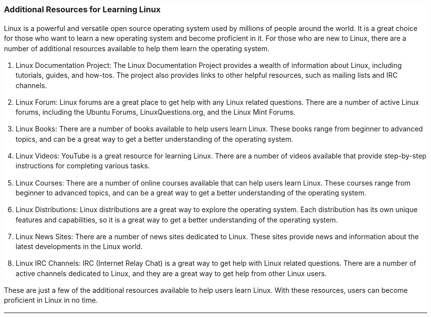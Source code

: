 ### Additional Resources for Learning Linux

Linux is a powerful and versatile open source operating system used by millions of people around the
world. It is a great choice for those who want to learn a new operating system and become proficient
in it. For those who are new to Linux, there are a number of additional resources available to help
them learn the operating system.

1. Linux Documentation Project: The Linux Documentation Project provides a wealth of information about Linux, including tutorials, guides, and how-tos. The project also provides links
to other helpful resources, such as mailing lists and IRC channels.

2. Linux Forum: Linux forums are a great place to get help with any Linux related questions. There
are a number of active Linux forums, including the Ubuntu Forums, LinuxQuestions.org, and
the Linux Mint Forums.

3. Linux Books: There are a number of books available to help users learn Linux. These books
range from beginner to advanced topics, and can be a great way to get a better understanding
of the operating system.

4. Linux Videos: YouTube is a great resource for learning Linux. There are a number of videos
available that provide step-by-step instructions for completing various tasks.

5. Linux Courses: There are a number of online courses available that can help users learn Linux.
These courses range from beginner to advanced topics, and can be a great way to get a better
understanding of the operating system.

6. Linux Distributions: Linux distributions are a great way to explore the operating system. Each
distribution has its own unique features and capabilities, so it is a great way to get a better
understanding of the operating system.

7. Linux News Sites: There are a number of news sites dedicated to Linux. These sites provide
news and information about the latest developments in the Linux world.

8. Linux IRC Channels: IRC (Internet Relay Chat) is a great way to get help with Linux related
questions. There are a number of active channels dedicated to Linux, and they are a great way
to get help from other Linux users.

These are just a few of the additional resources available to help users learn Linux. With these
resources, users can become proficient in Linux in no time.


-----

